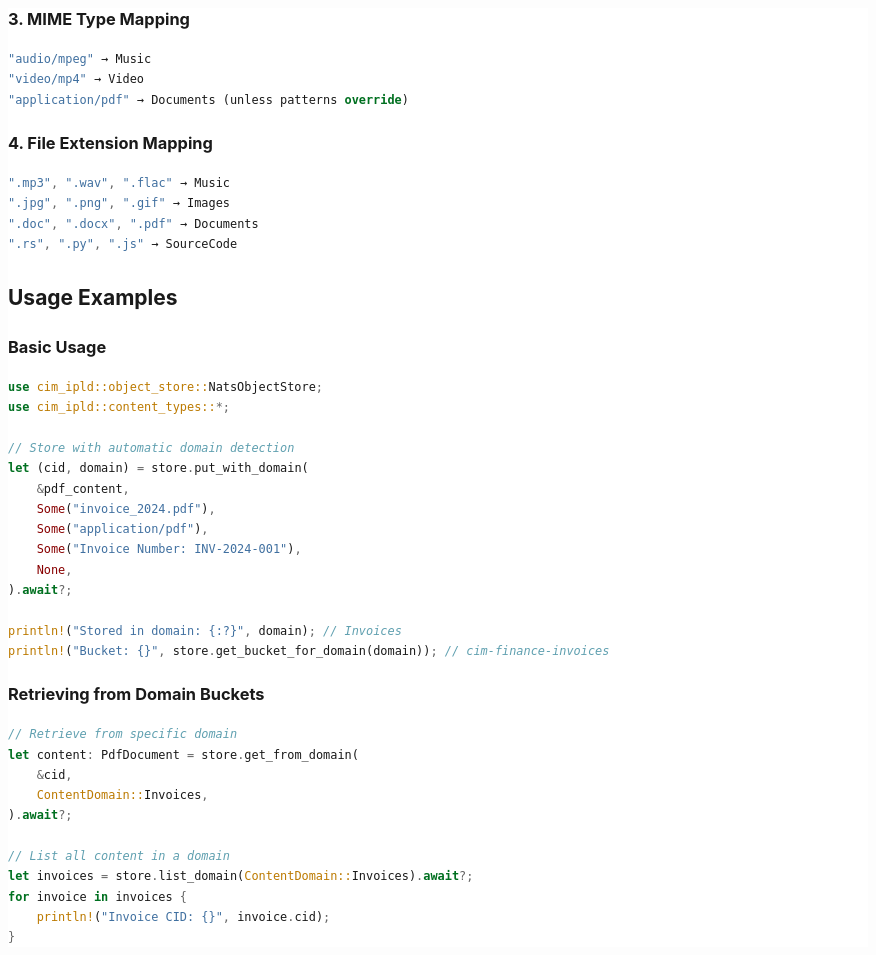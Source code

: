 ### 3. MIME Type Mapping
```rust
"audio/mpeg" → Music
"video/mp4" → Video
"application/pdf" → Documents (unless patterns override)
```

### 4. File Extension Mapping
```rust
".mp3", ".wav", ".flac" → Music
".jpg", ".png", ".gif" → Images
".doc", ".docx", ".pdf" → Documents
".rs", ".py", ".js" → SourceCode
```

## Usage Examples

### Basic Usage

```rust
use cim_ipld::object_store::NatsObjectStore;
use cim_ipld::content_types::*;

// Store with automatic domain detection
let (cid, domain) = store.put_with_domain(
    &pdf_content,
    Some("invoice_2024.pdf"),
    Some("application/pdf"),
    Some("Invoice Number: INV-2024-001"),
    None,
).await?;

println!("Stored in domain: {:?}", domain); // Invoices
println!("Bucket: {}", store.get_bucket_for_domain(domain)); // cim-finance-invoices
```

### Retrieving from Domain Buckets

```rust
// Retrieve from specific domain
let content: PdfDocument = store.get_from_domain(
    &cid,
    ContentDomain::Invoices,
).await?;

// List all content in a domain
let invoices = store.list_domain(ContentDomain::Invoices).await?;
for invoice in invoices {
    println!("Invoice CID: {}", invoice.cid);
}
```
